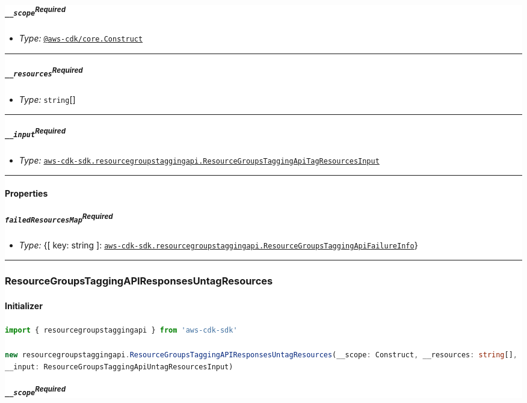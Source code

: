 ##### `__scope`<sup>Required</sup> <a name="aws-cdk-sdk.resourcegroupstaggingapi.ResourceGroupsTaggingAPIResponsesTagResources.parameter.__scope"></a>

- *Type:* [`@aws-cdk/core.Construct`](#@aws-cdk/core.Construct)

---

##### `__resources`<sup>Required</sup> <a name="aws-cdk-sdk.resourcegroupstaggingapi.ResourceGroupsTaggingAPIResponsesTagResources.parameter.__resources"></a>

- *Type:* `string`[]

---

##### `__input`<sup>Required</sup> <a name="aws-cdk-sdk.resourcegroupstaggingapi.ResourceGroupsTaggingAPIResponsesTagResources.parameter.__input"></a>

- *Type:* [`aws-cdk-sdk.resourcegroupstaggingapi.ResourceGroupsTaggingApiTagResourcesInput`](#aws-cdk-sdk.resourcegroupstaggingapi.ResourceGroupsTaggingApiTagResourcesInput)

---



#### Properties <a name="Properties"></a>

##### `failedResourcesMap`<sup>Required</sup> <a name="aws-cdk-sdk.resourcegroupstaggingapi.ResourceGroupsTaggingAPIResponsesTagResources.property.failedResourcesMap"></a>

- *Type:* {[ key: string ]: [`aws-cdk-sdk.resourcegroupstaggingapi.ResourceGroupsTaggingApiFailureInfo`](#aws-cdk-sdk.resourcegroupstaggingapi.ResourceGroupsTaggingApiFailureInfo)}

---


### ResourceGroupsTaggingAPIResponsesUntagResources <a name="aws-cdk-sdk.resourcegroupstaggingapi.ResourceGroupsTaggingAPIResponsesUntagResources"></a>

#### Initializer <a name="aws-cdk-sdk.resourcegroupstaggingapi.ResourceGroupsTaggingAPIResponsesUntagResources.Initializer"></a>

```typescript
import { resourcegroupstaggingapi } from 'aws-cdk-sdk'

new resourcegroupstaggingapi.ResourceGroupsTaggingAPIResponsesUntagResources(__scope: Construct, __resources: string[], __input: ResourceGroupsTaggingApiUntagResourcesInput)
```

##### `__scope`<sup>Required</sup> <a name="aws-cdk-sdk.resourcegroupstaggingapi.ResourceGroupsTaggingAPIResponsesUntagResources.parameter.__scope"></a>
